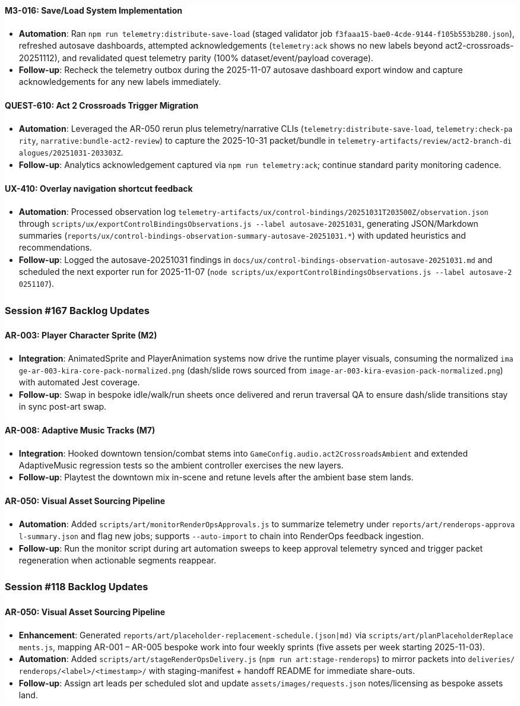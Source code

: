 #### M3-016: Save/Load System Implementation
- **Automation**: Ran `npm run telemetry:distribute-save-load` (staged validator job `f3faaa15-bae0-4cde-9144-f105b553b280.json`), refreshed autosave dashboards, attempted acknowledgements (`telemetry:ack` shows no new labels beyond act2-crossroads-20251112), and revalidated quest telemetry parity (100% dataset/event/payload coverage).
- **Follow-up**: Recheck the telemetry outbox during the 2025-11-07 autosave dashboard export window and capture acknowledgements for any new labels immediately.

#### QUEST-610: Act 2 Crossroads Trigger Migration
- **Automation**: Leveraged the AR-050 rerun plus telemetry/narrative CLIs (`telemetry:distribute-save-load`, `telemetry:check-parity`, `narrative:bundle-act2-review`) to capture the 2025-10-31 packet/bundle in `telemetry-artifacts/review/act2-branch-dialogues/20251031-203303Z`.
- **Follow-up**: Analytics acknowledgement captured via `npm run telemetry:ack`; continue standard parity monitoring cadence.

#### UX-410: Overlay navigation shortcut feedback
- **Automation**: Processed observation log `telemetry-artifacts/ux/control-bindings/20251031T203500Z/observation.json` through `scripts/ux/exportControlBindingsObservations.js --label autosave-20251031`, generating JSON/Markdown summaries (`reports/ux/control-bindings-observation-summary-autosave-20251031.*`) with updated heuristics and recommendations.
- **Follow-up**: Logged the autosave-20251031 findings in `docs/ux/control-bindings-observation-autosave-20251031.md` and scheduled the next exporter run for 2025-11-07 (`node scripts/ux/exportControlBindingsObservations.js --label autosave-20251107`).

### Session #167 Backlog Updates

#### AR-003: Player Character Sprite (M2)
- **Integration**: AnimatedSprite and PlayerAnimation systems now drive the runtime player visuals, consuming the normalized `image-ar-003-kira-core-pack-normalized.png` (dash/slide rows sourced from `image-ar-003-kira-evasion-pack-normalized.png`) with automated Jest coverage.
- **Follow-up**: Swap in bespoke idle/walk/run sheets once delivered and rerun traversal QA to ensure dash/slide transitions stay in sync post-art swap.

#### AR-008: Adaptive Music Tracks (M7)
- **Integration**: Hooked downtown tension/combat stems into `GameConfig.audio.act2CrossroadsAmbient` and extended AdaptiveMusic regression tests so the ambient controller exercises the new layers.
- **Follow-up**: Playtest the downtown mix in-scene and retune levels after the ambient base stem lands.

#### AR-050: Visual Asset Sourcing Pipeline
- **Automation**: Added `scripts/art/monitorRenderOpsApprovals.js` to summarize telemetry under `reports/art/renderops-approval-summary.json` and flag new jobs; supports `--auto-import` to chain into RenderOps feedback ingestion.
- **Follow-up**: Run the monitor script during art automation sweeps to keep approval telemetry synced and trigger packet regeneration when actionable segments reappear.

### Session #118 Backlog Updates

#### AR-050: Visual Asset Sourcing Pipeline
- **Enhancement**: Generated `reports/art/placeholder-replacement-schedule.(json|md)` via `scripts/art/planPlaceholderReplacements.js`, mapping AR-001 – AR-005 bespoke work into four weekly sprints (five assets per week starting 2025-11-03).
- **Automation**: Added `scripts/art/stageRenderOpsDelivery.js` (`npm run art:stage-renderops`) to mirror packets into `deliveries/renderops/<label>/<timestamp>/` with staging-manifest + handoff README for immediate share-outs.
- **Follow-up**: Assign art leads per scheduled slot and update `assets/images/requests.json` notes/licensing as bespoke assets land.
